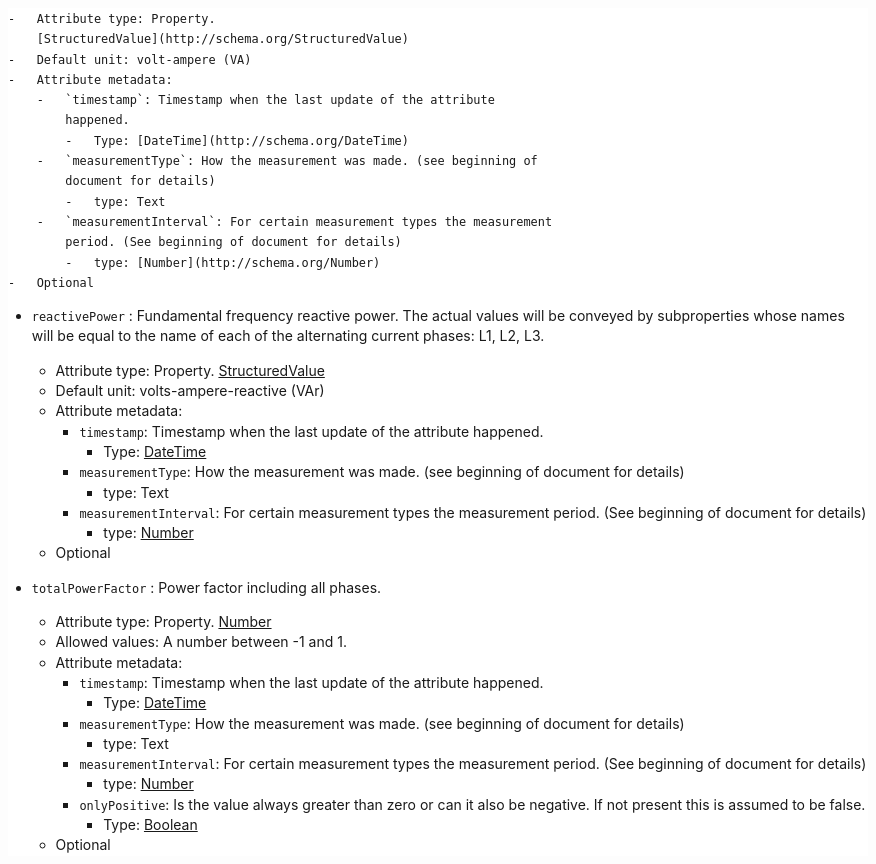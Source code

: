     -   Attribute type: Property.
        [StructuredValue](http://schema.org/StructuredValue)
    -   Default unit: volt-ampere (VA)
    -   Attribute metadata:
        -   `timestamp`: Timestamp when the last update of the attribute
            happened.
            -   Type: [DateTime](http://schema.org/DateTime)
        -   `measurementType`: How the measurement was made. (see beginning of
            document for details)
            -   type: Text
        -   `measurementInterval`: For certain measurement types the measurement
            period. (See beginning of document for details)
            -   type: [Number](http://schema.org/Number)
    -   Optional

-   `reactivePower` : Fundamental frequency reactive power. The actual values
    will be conveyed by subproperties whose names will be equal to the name of
    each of the alternating current phases: L1, L2, L3.

    -   Attribute type: Property.
        [StructuredValue](http://schema.org/StructuredValue)
    -   Default unit: volts-ampere-reactive (VAr)
    -   Attribute metadata:
        -   `timestamp`: Timestamp when the last update of the attribute
            happened.
            -   Type: [DateTime](http://schema.org/DateTime)
        -   `measurementType`: How the measurement was made. (see beginning of
            document for details)
            -   type: Text
        -   `measurementInterval`: For certain measurement types the measurement
            period. (See beginning of document for details)
            -   type: [Number](http://schema.org/Number)
    -   Optional

-   `totalPowerFactor` : Power factor including all phases.

    -   Attribute type: Property. [Number](http://schema.org/Number)
    -   Allowed values: A number between -1 and 1.
    -   Attribute metadata:
        -   `timestamp`: Timestamp when the last update of the attribute
            happened.
            -   Type: [DateTime](http://schema.org/DateTime)
        -   `measurementType`: How the measurement was made. (see beginning of
            document for details)
            -   type: Text
        -   `measurementInterval`: For certain measurement types the measurement
            period. (See beginning of document for details)
            -   type: [Number](http://schema.org/Number)
        -   `onlyPositive`: Is the value always greater than zero or can it also
            be negative. If not present this is assumed to be false.
            -   Type: [Boolean](https://schema.org/Boolean)
    -   Optional
